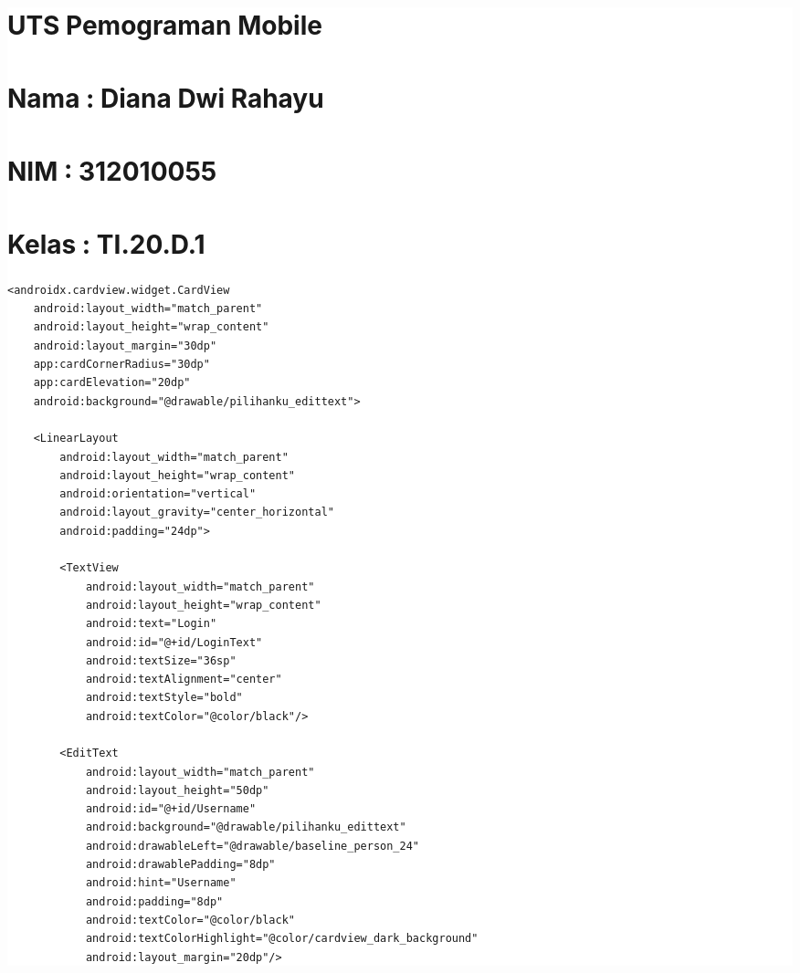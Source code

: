 # UTS Pemograman Mobile
# Nama : Diana Dwi Rahayu
# NIM : 312010055
# Kelas : TI.20.D.1

<?xml version="1.0" encoding="utf-8"?>
<LinearLayout
    xmlns:android="http://schemas.android.com/apk/res/android"
    xmlns:app="http://schemas.android.com/apk/res-auto"
    xmlns:tools="http://schemas.android.com/tools"
    android:layout_width="match_parent"
    android:layout_height="match_parent"
    android:orientation="vertical"
    android:gravity="center"
    android:background="@drawable/login"
    tools:context=".MainActivity">

    <androidx.cardview.widget.CardView
        android:layout_width="match_parent"
        android:layout_height="wrap_content"
        android:layout_margin="30dp"
        app:cardCornerRadius="30dp"
        app:cardElevation="20dp"
        android:background="@drawable/pilihanku_edittext">

        <LinearLayout
            android:layout_width="match_parent"
            android:layout_height="wrap_content"
            android:orientation="vertical"
            android:layout_gravity="center_horizontal"
            android:padding="24dp">

            <TextView
                android:layout_width="match_parent"
                android:layout_height="wrap_content"
                android:text="Login"
                android:id="@+id/LoginText"
                android:textSize="36sp"
                android:textAlignment="center"
                android:textStyle="bold"
                android:textColor="@color/black"/>

            <EditText
                android:layout_width="match_parent"
                android:layout_height="50dp"
                android:id="@+id/Username"
                android:background="@drawable/pilihanku_edittext"
                android:drawableLeft="@drawable/baseline_person_24"
                android:drawablePadding="8dp"
                android:hint="Username"
                android:padding="8dp"
                android:textColor="@color/black"
                android:textColorHighlight="@color/cardview_dark_background"
                android:layout_margin="20dp"/>

